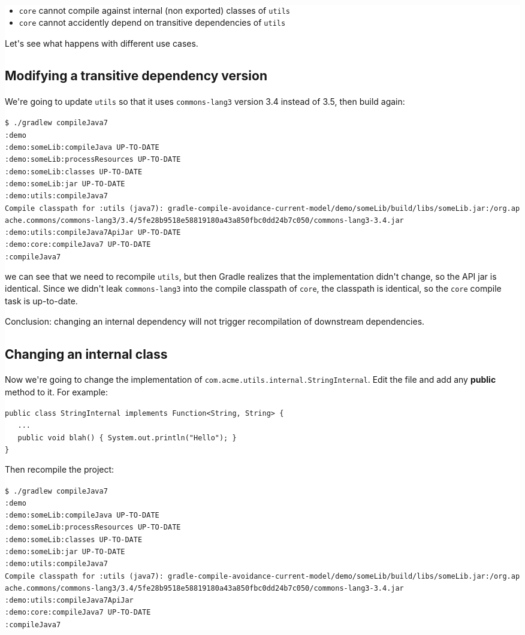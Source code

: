 - `core` cannot compile against internal (non exported) classes of `utils`
- `core` cannot accidently depend on transitive dependencies of `utils`

Let's see what happens with different use cases.

## Modifying a transitive dependency version

We're going to update `utils` so that it uses `commons-lang3` version 3.4 instead of 3.5, then build again:

```
$ ./gradlew compileJava7
:demo
:demo:someLib:compileJava UP-TO-DATE
:demo:someLib:processResources UP-TO-DATE
:demo:someLib:classes UP-TO-DATE
:demo:someLib:jar UP-TO-DATE
:demo:utils:compileJava7
Compile classpath for :utils (java7): gradle-compile-avoidance-current-model/demo/someLib/build/libs/someLib.jar:/org.apache.commons/commons-lang3/3.4/5fe28b9518e58819180a43a850fbc0dd24b7c050/commons-lang3-3.4.jar
:demo:utils:compileJava7ApiJar UP-TO-DATE
:demo:core:compileJava7 UP-TO-DATE
:compileJava7
```

we can see that we need to recompile `utils`, but then Gradle realizes that the implementation didn't change, so the API jar is identical.
Since we didn't leak `commons-lang3` into the compile classpath of `core`, the classpath is identical, so the `core` compile task
is up-to-date.

Conclusion: changing an internal dependency will not trigger recompilation of downstream dependencies.

## Changing an internal class

Now we're going to change the implementation of `com.acme.utils.internal.StringInternal`. Edit the file and add
any **public** method to it. For example:

```
public class StringInternal implements Function<String, String> {
   ...
   public void blah() { System.out.println("Hello"); }
}
```

Then recompile the project:

```
$ ./gradlew compileJava7
:demo
:demo:someLib:compileJava UP-TO-DATE
:demo:someLib:processResources UP-TO-DATE
:demo:someLib:classes UP-TO-DATE
:demo:someLib:jar UP-TO-DATE
:demo:utils:compileJava7
Compile classpath for :utils (java7): gradle-compile-avoidance-current-model/demo/someLib/build/libs/someLib.jar:/org.apache.commons/commons-lang3/3.4/5fe28b9518e58819180a43a850fbc0dd24b7c050/commons-lang3-3.4.jar
:demo:utils:compileJava7ApiJar
:demo:core:compileJava7 UP-TO-DATE
:compileJava7
```
